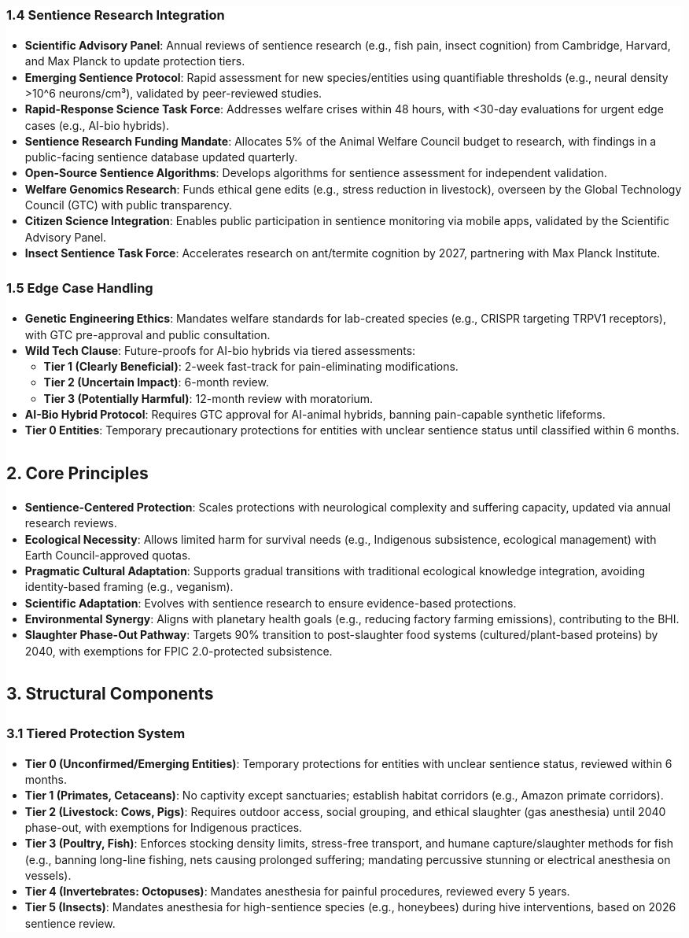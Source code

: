 ### 1.4 Sentience Research Integration
- **Scientific Advisory Panel**: Annual reviews of sentience research (e.g., fish pain, insect cognition) from Cambridge, Harvard, and Max Planck to update protection tiers.
- **Emerging Sentience Protocol**: Rapid assessment for new species/entities using quantifiable thresholds (e.g., neural density >10^6 neurons/cm³), validated by peer-reviewed studies.
- **Rapid-Response Science Task Force**: Addresses welfare crises within 48 hours, with <30-day evaluations for urgent edge cases (e.g., AI-bio hybrids).
- **Sentience Research Funding Mandate**: Allocates 5% of the Animal Welfare Council budget to research, with findings in a public-facing sentience database updated quarterly.
- **Open-Source Sentience Algorithms**: Develops algorithms for sentience assessment for independent validation.
- **Welfare Genomics Research**: Funds ethical gene edits (e.g., stress reduction in livestock), overseen by the Global Technology Council (GTC) with public transparency.
- **Citizen Science Integration**: Enables public participation in sentience monitoring via mobile apps, validated by the Scientific Advisory Panel.
- **Insect Sentience Task Force**: Accelerates research on ant/termite cognition by 2027, partnering with Max Planck Institute.

### 1.5 Edge Case Handling
- **Genetic Engineering Ethics**: Mandates welfare standards for lab-created species (e.g., CRISPR targeting TRPV1 receptors), with GTC pre-approval and public consultation.
- **Wild Tech Clause**: Future-proofs for AI-bio hybrids via tiered assessments:
  - **Tier 1 (Clearly Beneficial)**: 2-week fast-track for pain-eliminating modifications.
  - **Tier 2 (Uncertain Impact)**: 6-month review.
  - **Tier 3 (Potentially Harmful)**: 12-month review with moratorium.
- **AI-Bio Hybrid Protocol**: Requires GTC approval for AI-animal hybrids, banning pain-capable synthetic lifeforms.
- **Tier 0 Entities**: Temporary precautionary protections for entities with unclear sentience status until classified within 6 months.

## <a id="core-principles"></a>2. Core Principles
- **Sentience-Centered Protection**: Scales protections with neurological complexity and suffering capacity, updated via annual research reviews.
- **Ecological Necessity**: Allows limited harm for survival needs (e.g., Indigenous subsistence, ecological management) with Earth Council-approved quotas.
- **Pragmatic Cultural Adaptation**: Supports gradual transitions with traditional ecological knowledge integration, avoiding identity-based framing (e.g., veganism).
- **Scientific Adaptation**: Evolves with sentience research to ensure evidence-based protections.
- **Environmental Synergy**: Aligns with planetary health goals (e.g., reducing factory farming emissions), contributing to the BHI.
- **Slaughter Phase-Out Pathway**: Targets 90% transition to post-slaughter food systems (cultured/plant-based proteins) by 2040, with exemptions for FPIC 2.0-protected subsistence.

## <a id="structural-components"></a>3. Structural Components

### 3.1 Tiered Protection System
- **Tier 0 (Unconfirmed/Emerging Entities)**: Temporary protections for entities with unclear sentience status, reviewed within 6 months.
- **Tier 1 (Primates, Cetaceans)**: No captivity except sanctuaries; establish habitat corridors (e.g., Amazon primate corridors).
- **Tier 2 (Livestock: Cows, Pigs)**: Requires outdoor access, social grouping, and ethical slaughter (gas anesthesia) until 2040 phase-out, with exemptions for Indigenous practices.
- **Tier 3 (Poultry, Fish)**: Enforces stocking density limits, stress-free transport, and humane capture/slaughter methods for fish (e.g., banning long-line fishing, nets causing prolonged suffering; mandating percussive stunning or electrical anesthesia on vessels).
- **Tier 4 (Invertebrates: Octopuses)**: Mandates anesthesia for painful procedures, reviewed every 5 years.
- **Tier 5 (Insects)**: Mandates anesthesia for high-sentience species (e.g., honeybees) during hive interventions, based on 2026 sentience review.
